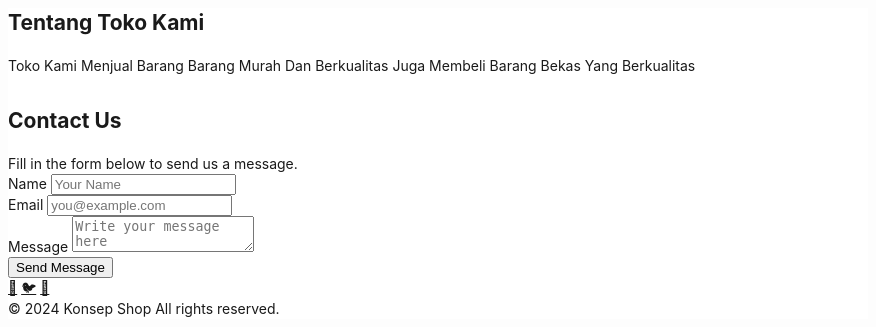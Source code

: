 <section id="about" class="about" role="region" aria-labelledby="about-title">
  <h2 id="about-title">Tentang Toko Kami</h2>
  <p>Toko Kami Menjual Barang Barang Murah Dan Berkualitas Juga Membeli Barang Bekas Yang Berkualitas</p>
</section>

<section id="contact" class="contact" role="region" aria-labelledby="contact-title">
  <h2 id="contact-title">Contact Us</h2>
  <form aria-describedby="contact-description" onsubmit="event.preventDefault(); alert('Thank you for reaching out! We will get back to you shortly.'); this.reset();">
    <div id="contact-description" class="sr-only">Fill in the form below to send us a message.</div>
    <div class="form-group">
      <label for="name">Name</label>
      <input id="name" name="name" type="text" required autocomplete="name" placeholder="Your Name" />
    </div>
    <div class="form-group">
      <label for="email">Email</label>
      <input id="email" name="email" type="email" required autocomplete="email" placeholder="you@example.com" />
    </div>
    <div class="form-group">
      <label for="message">Message</label>
      <textarea id="message" name="message" required placeholder="Write your message here"></textarea>
    </div>
    <button class="btn-secondary" type="submit">Send Message</button>
  </form>
</section>

<footer>
  <div class="social-links" aria-label="Social media links">
    <a href="https://facebook.com" target="_blank" rel="noopener" aria-label="Facebook" tabindex="0">📘</a>
    <a href="https://twitter.com" target="_blank" rel="noopener" aria-label="Twitter" tabindex="0">🐦</a>
    <a href="https://linkedin.com" target="_blank" rel="noopener" aria-label="LinkedIn" tabindex="0">🔗</a>
  </div>
  <div>&copy; 2024 Konsep Shop All rights reserved.</div>
</footer>
